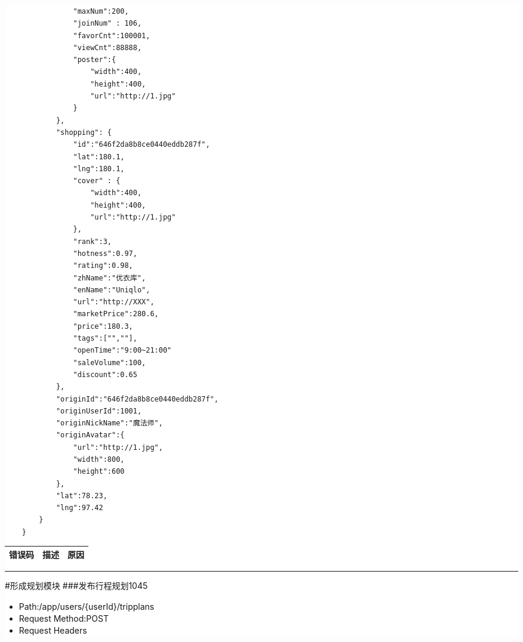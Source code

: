 					"maxNum":200,
					"joinNum" : 106,
					"favorCnt":100001,
					"viewCnt":88888,
					"poster":{
						"width":400,
						"height":400,
						"url":"http://1.jpg"
					}
				},
				"shopping": {
					"id":"646f2da8b8ce0440eddb287f",
					"lat":180.1,
					"lng":180.1,
					"cover" : {
						"width":400,
						"height":400,
						"url":"http://1.jpg"
					},
					"rank":3,
					"hotness":0.97,
					"rating":0.98,
					"zhName":"优衣库",
					"enName":"Uniqlo",
					"url":"http://XXX",
					"marketPrice":280.6,
					"price":180.3,
					"tags":["",""],
					"openTime":"9:00~21:00"
					"saleVolume":100,
					"discount":0.65
				},
				"originId":"646f2da8b8ce0440eddb287f",
				"originUserId":1001,
				"originNickName":"魔法师",
				"originAvatar":{
					"url":"http://1.jpg",
					"width":800,
					"height":600
				},
				"lat":78.23,
				"lng":97.42
			}
		}

错误码|描述|原因
--|--|--

***
#形成规划模块
###发布行程规划1045
- Path:/app/users/{userId}/tripplans
- Request Method:POST
- Request Headers
